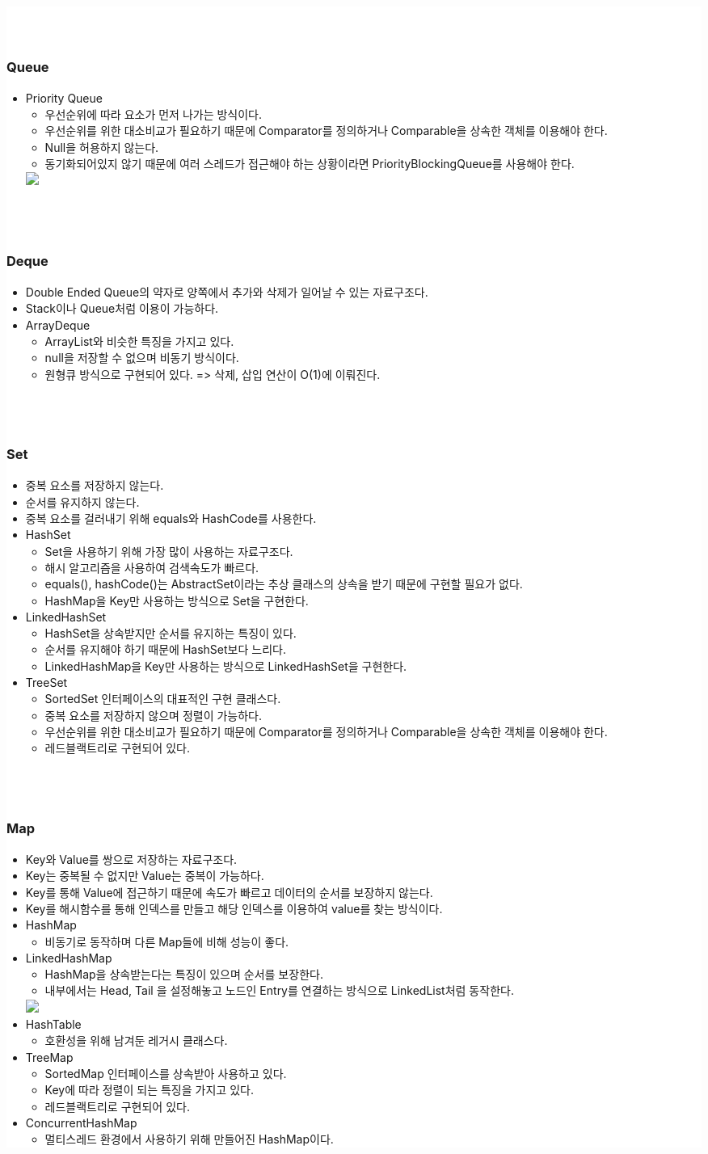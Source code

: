 <br><br>

### Queue
- Priority Queue
    - 우선순위에 따라 요소가 먼저 나가는 방식이다.
    - 우선순위를 위한 대소비교가 필요하기 때문에 Comparator를 정의하거나 Comparable을 상속한 객체를 이용해야 한다.
    - Null을 허용하지 않는다.
    - 동기화되어있지 않기 때문에 여러 스레드가 접근해야 하는 상황이라면 PriorityBlockingQueue를 사용해야 한다.  
    <img src="https://github.com/woowacourse-study/2023-cs-study/assets/84285337/204a96c4-f9af-4660-b075-c8686f2a2db9" width=500>

<br><br>

### Deque
- Double Ended Queue의 약자로 양쪽에서 추가와 삭제가 일어날 수 있는 자료구조다.
- Stack이나 Queue처럼 이용이 가능하다.
- ArrayDeque
    - ArrayList와 비슷한 특징을 가지고 있다.
    - null을 저장할 수 없으며 비동기 방식이다.
    - 원형큐 방식으로 구현되어 있다. => 삭제, 삽입 연산이 O(1)에 이뤄진다.

<br><br>

### Set
- 중복 요소를 저장하지 않는다.
- 순서를 유지하지 않는다.
- 중복 요소를 걸러내기 위해 equals와 HashCode를 사용한다.
- HashSet
    - Set을 사용하기 위해 가장 많이 사용하는 자료구조다.
    - 해시 알고리즘을 사용하여 검색속도가 빠르다.
    - equals(), hashCode()는 AbstractSet이라는 추상 클래스의 상속을 받기 때문에 구현할 필요가 없다.
    - HashMap을 Key만 사용하는 방식으로 Set을 구현한다.
- LinkedHashSet
    - HashSet을 상속받지만 순서를 유지하는 특징이 있다.
    - 순서를 유지해야 하기 때문에 HashSet보다 느리다.
    - LinkedHashMap을 Key만 사용하는 방식으로 LinkedHashSet을 구현한다.
- TreeSet
    - SortedSet 인터페이스의 대표적인 구현 클래스다.
    - 중복 요소를 저장하지 않으며 정렬이 가능하다.
    - 우선순위를 위한 대소비교가 필요하기 때문에 Comparator를 정의하거나 Comparable을 상속한 객체를 이용해야 한다.
    - 레드블랙트리로 구현되어 있다.

<br><br>

### Map
- Key와 Value를 쌍으로 저장하는 자료구조다.
- Key는 중복될 수 없지만 Value는 중복이 가능하다.
- Key를 통해 Value에 접근하기 때문에 속도가 빠르고 데이터의 순서를 보장하지 않는다.
- Key를 해시함수를 통해 인덱스를 만들고 해당 인덱스를 이용하여 value를 찾는 방식이다.
- HashMap
    - 비동기로 동작하며 다른 Map들에 비해 성능이 좋다.
- LinkedHashMap
    - HashMap을 상속받는다는 특징이 있으며 순서를 보장한다.
    - 내부에서는 Head, Tail 을 설정해놓고 노드인 Entry를 연결하는 방식으로 LinkedList처럼 동작한다.
    <img src="https://github.com/woowacourse-study/2023-cs-study/assets/84285337/422e18e5-e24a-45bd-ace4-eaadf0831c29" width=300>
- HashTable
    - 호환성을 위해 남겨둔 레거시 클래스다.
- TreeMap
    - SortedMap 인터페이스를 상속받아 사용하고 있다.
    - Key에 따라 정렬이 되는 특징을 가지고 있다.
    - 레드블랙트리로 구현되어 있다.
- ConcurrentHashMap
    - 멀티스레드 환경에서 사용하기 위해 만들어진 HashMap이다.
